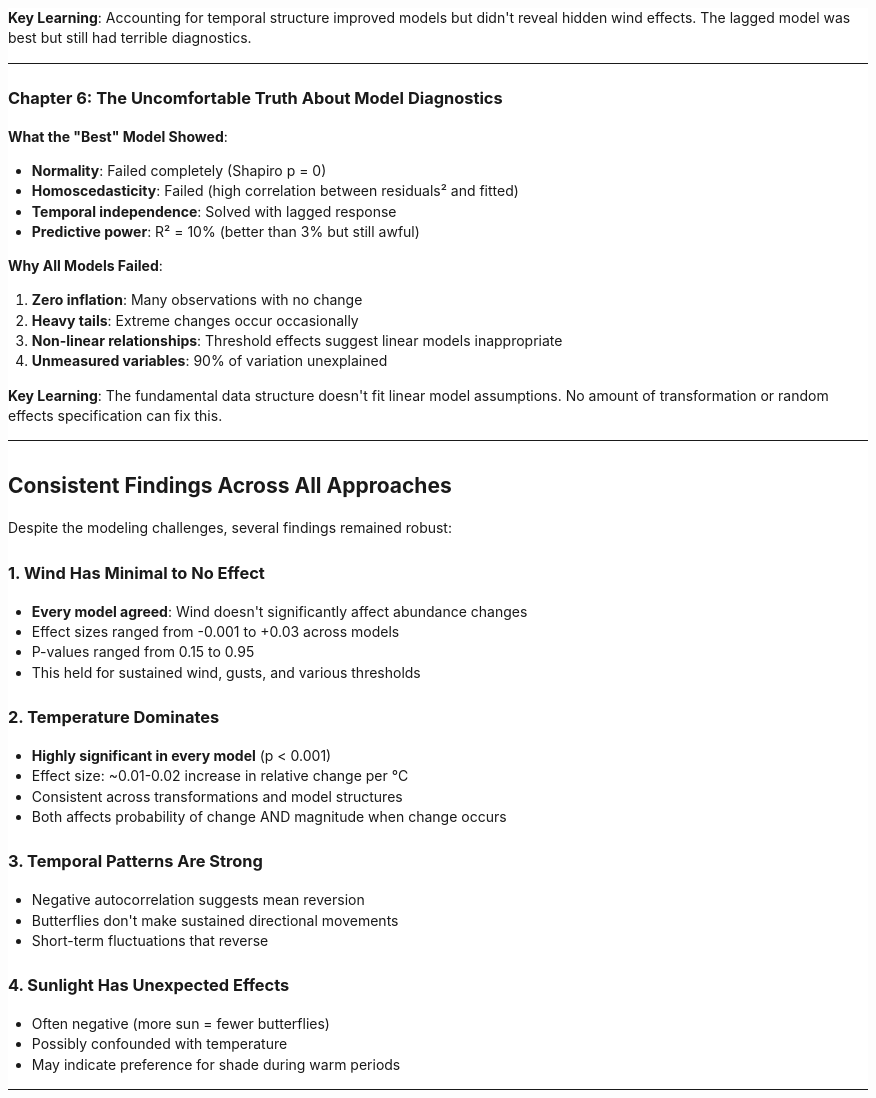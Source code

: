 **Key Learning**: Accounting for temporal structure improved models but didn't reveal hidden wind effects. The lagged model was best but still had terrible diagnostics.

---

### Chapter 6: The Uncomfortable Truth About Model Diagnostics

**What the "Best" Model Showed**:
- **Normality**: Failed completely (Shapiro p = 0)
- **Homoscedasticity**: Failed (high correlation between residuals² and fitted)
- **Temporal independence**: Solved with lagged response
- **Predictive power**: R² = 10% (better than 3% but still awful)

**Why All Models Failed**:
1. **Zero inflation**: Many observations with no change
2. **Heavy tails**: Extreme changes occur occasionally
3. **Non-linear relationships**: Threshold effects suggest linear models inappropriate
4. **Unmeasured variables**: 90% of variation unexplained

**Key Learning**: The fundamental data structure doesn't fit linear model assumptions. No amount of transformation or random effects specification can fix this.

---

## Consistent Findings Across All Approaches

Despite the modeling challenges, several findings remained robust:

### 1. Wind Has Minimal to No Effect
- **Every model agreed**: Wind doesn't significantly affect abundance changes
- Effect sizes ranged from -0.001 to +0.03 across models
- P-values ranged from 0.15 to 0.95
- This held for sustained wind, gusts, and various thresholds

### 2. Temperature Dominates
- **Highly significant in every model** (p < 0.001)
- Effect size: ~0.01-0.02 increase in relative change per °C
- Consistent across transformations and model structures
- Both affects probability of change AND magnitude when change occurs

### 3. Temporal Patterns Are Strong
- Negative autocorrelation suggests mean reversion
- Butterflies don't make sustained directional movements
- Short-term fluctuations that reverse

### 4. Sunlight Has Unexpected Effects
- Often negative (more sun = fewer butterflies)
- Possibly confounded with temperature
- May indicate preference for shade during warm periods

---
